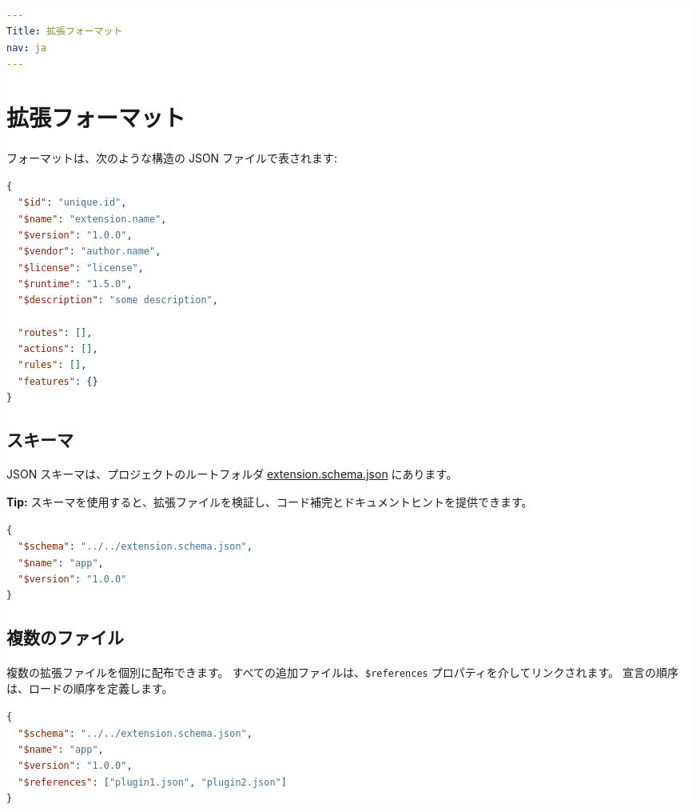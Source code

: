 ```yaml
---
Title: 拡張フォーマット
nav: ja
---
```


# 拡張フォーマット

フォーマットは、次のような構造の JSON ファイルで表されます:

```json
{
  "$id": "unique.id",
  "$name": "extension.name",
  "$version": "1.0.0",
  "$vendor": "author.name",
  "$license": "license",
  "$runtime": "1.5.0",
  "$description": "some description",

  "routes": [],
  "actions": [],
  "rules": [],
  "features": {}
}
```

## スキーマ

JSON スキーマは、プロジェクトのルートフォルダ [extension.schema.json](../../extension.schema.json) にあります。

**Tip:** スキーマを使用すると、拡張ファイルを検証し、コード補完とドキュメントヒントを提供できます。

```json
{
  "$schema": "../../extension.schema.json",
  "$name": "app",
  "$version": "1.0.0"
}
```

## 複数のファイル

複数の拡張ファイルを個別に配布できます。
すべての追加ファイルは、`$references` プロパティを介してリンクされます。
宣言の順序は、ロードの順序を定義します。

```json
{
  "$schema": "../../extension.schema.json",
  "$name": "app",
  "$version": "1.0.0",
  "$references": ["plugin1.json", "plugin2.json"]
}
```
